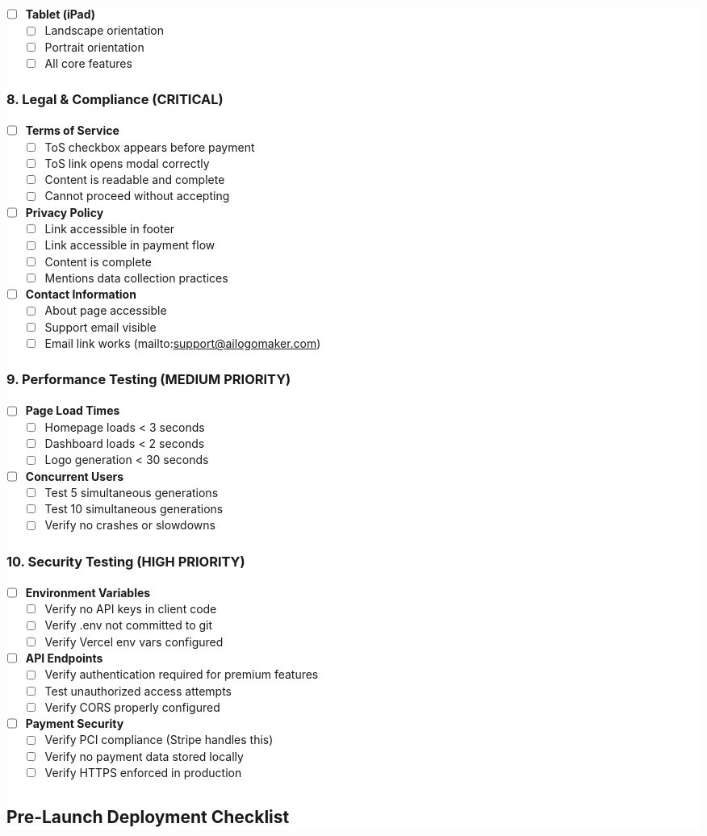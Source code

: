 - [ ] **Tablet (iPad)**
  - [ ] Landscape orientation
  - [ ] Portrait orientation
  - [ ] All core features

### 8. Legal & Compliance (CRITICAL)
- [ ] **Terms of Service**
  - [ ] ToS checkbox appears before payment
  - [ ] ToS link opens modal correctly
  - [ ] Content is readable and complete
  - [ ] Cannot proceed without accepting

- [ ] **Privacy Policy**
  - [ ] Link accessible in footer
  - [ ] Link accessible in payment flow
  - [ ] Content is complete
  - [ ] Mentions data collection practices

- [ ] **Contact Information**
  - [ ] About page accessible
  - [ ] Support email visible
  - [ ] Email link works (mailto:support@ailogomaker.com)

### 9. Performance Testing (MEDIUM PRIORITY)
- [ ] **Page Load Times**
  - [ ] Homepage loads < 3 seconds
  - [ ] Dashboard loads < 2 seconds
  - [ ] Logo generation < 30 seconds

- [ ] **Concurrent Users**
  - [ ] Test 5 simultaneous generations
  - [ ] Test 10 simultaneous generations
  - [ ] Verify no crashes or slowdowns

### 10. Security Testing (HIGH PRIORITY)
- [ ] **Environment Variables**
  - [ ] Verify no API keys in client code
  - [ ] Verify .env not committed to git
  - [ ] Verify Vercel env vars configured

- [ ] **API Endpoints**
  - [ ] Verify authentication required for premium features
  - [ ] Test unauthorized access attempts
  - [ ] Verify CORS properly configured

- [ ] **Payment Security**
  - [ ] Verify PCI compliance (Stripe handles this)
  - [ ] Verify no payment data stored locally
  - [ ] Verify HTTPS enforced in production

## Pre-Launch Deployment Checklist
